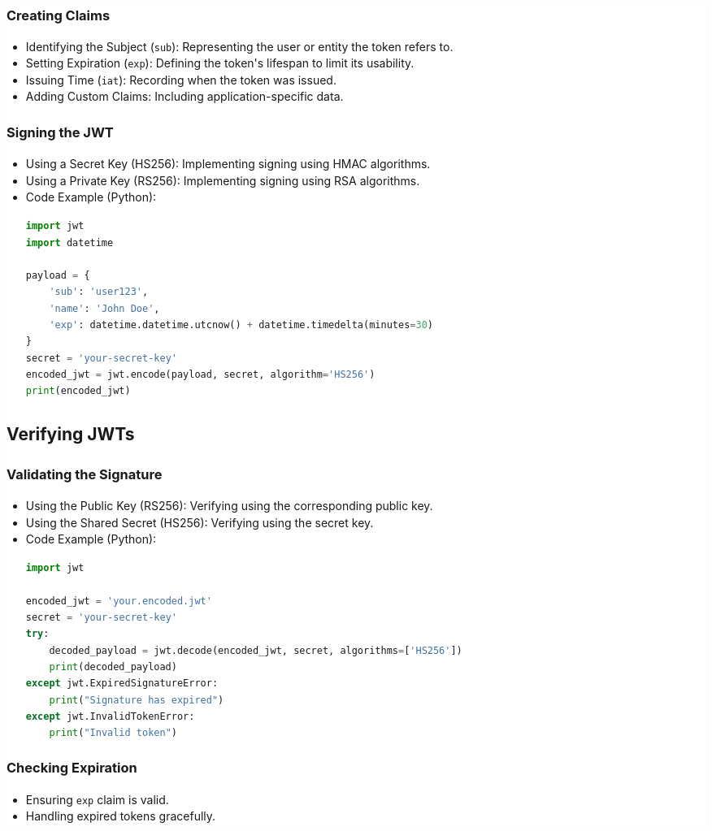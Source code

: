 ### Creating Claims

*   Identifying the Subject (`sub`): Representing the user or entity the token refers to.
*   Setting Expiration (`exp`): Defining the token's lifespan to limit its usability.
*   Issuing Time (`iat`): Recording when the token was issued.
*   Adding Custom Claims: Including application-specific data.

### Signing the JWT

*   Using a Secret Key (HS256): Implementing signing using HMAC algorithms.
*   Using a Private Key (RS256): Implementing signing using RSA algorithms.
*   Code Example (Python):
    ```python
    import jwt
    import datetime

    payload = {
        'sub': 'user123',
        'name': 'John Doe',
        'exp': datetime.datetime.utcnow() + datetime.timedelta(minutes=30)
    }
    secret = 'your-secret-key'
    encoded_jwt = jwt.encode(payload, secret, algorithm='HS256')
    print(encoded_jwt)
    ```

## Verifying JWTs

### Validating the Signature

*   Using the Public Key (RS256): Verifying using the corresponding public key.
*   Using the Shared Secret (HS256): Verifying using the secret key.
*   Code Example (Python):
    ```python
    import jwt

    encoded_jwt = 'your.encoded.jwt'
    secret = 'your-secret-key'
    try:
        decoded_payload = jwt.decode(encoded_jwt, secret, algorithms=['HS256'])
        print(decoded_payload)
    except jwt.ExpiredSignatureError:
        print("Signature has expired")
    except jwt.InvalidTokenError:
        print("Invalid token")
    ```

### Checking Expiration

*   Ensuring `exp` claim is valid.
*   Handling expired tokens gracefully.
